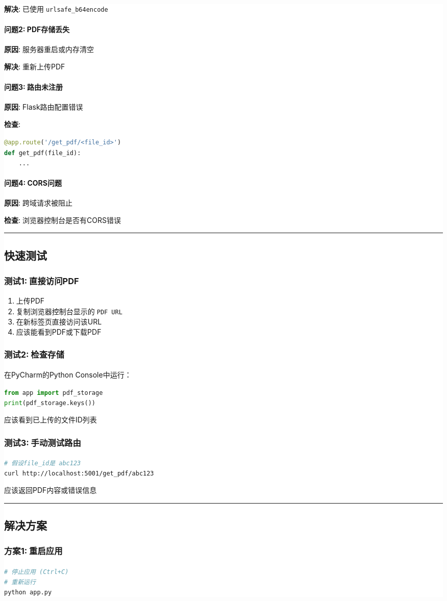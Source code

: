 **解决**: 已使用 `urlsafe_b64encode`

#### 问题2: PDF存储丢失
**原因**: 服务器重启或内存清空

**解决**: 重新上传PDF

#### 问题3: 路由未注册
**原因**: Flask路由配置错误

**检查**: 
```python
@app.route('/get_pdf/<file_id>')
def get_pdf(file_id):
    ...
```

#### 问题4: CORS问题
**原因**: 跨域请求被阻止

**检查**: 浏览器控制台是否有CORS错误

---

## 快速测试

### 测试1: 直接访问PDF
1. 上传PDF
2. 复制浏览器控制台显示的 `PDF URL`
3. 在新标签页直接访问该URL
4. 应该能看到PDF或下载PDF

### 测试2: 检查存储
在PyCharm的Python Console中运行：
```python
from app import pdf_storage
print(pdf_storage.keys())
```

应该看到已上传的文件ID列表

### 测试3: 手动测试路由
```bash
# 假设file_id是 abc123
curl http://localhost:5001/get_pdf/abc123
```

应该返回PDF内容或错误信息

---

## 解决方案

### 方案1: 重启应用
```bash
# 停止应用 (Ctrl+C)
# 重新运行
python app.py
```
